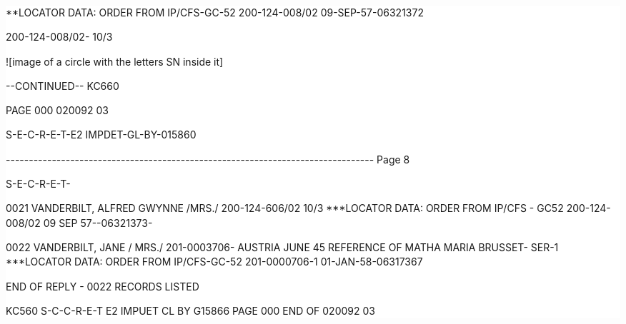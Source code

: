 **LOCATOR DATA: ORDER FROM IP/CFS-GC-52
200-124-008/02
09-SEP-57-06321372

200-124-008/02-
10/3

![image of a circle with the letters SN inside it]

--CONTINUED-- KC660

PAGE 000
020092
03

S-E-C-R-E-T-E2 IMPDET-GL-BY-015860


-------------------------------------------------------------------------------- Page 8

S-E-C-R-E-T-

0021 VANDERBILT, ALFRED GWYNNE /MRS./
200-124-606/02
10/3
***LOCATOR DATA: ORDER FROM IP/CFS - GC52
200-124-008/02 09 SEP 57--06321373-

0022 VANDERBILT, JANE / MRS./
201-0003706-
AUSTRIA JUNE 45 REFERENCE OF MATHA MARIA BRUSSET-
SER-1
***LOCATOR DATA: ORDER FROM IP/CFS-GC-52
201-0000706-1 01-JAN-58-06317367

END OF REPLY - 0022 RECORDS LISTED

KC560
S-C-C-R-E-T E2 IMPUET CL BY G15866
PAGE 000
END OF 020092 03
